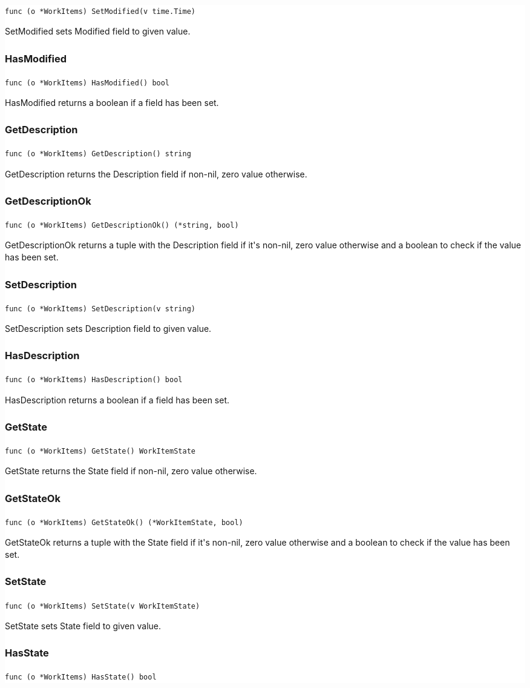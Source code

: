 `func (o *WorkItems) SetModified(v time.Time)`

SetModified sets Modified field to given value.

### HasModified

`func (o *WorkItems) HasModified() bool`

HasModified returns a boolean if a field has been set.

### GetDescription

`func (o *WorkItems) GetDescription() string`

GetDescription returns the Description field if non-nil, zero value otherwise.

### GetDescriptionOk

`func (o *WorkItems) GetDescriptionOk() (*string, bool)`

GetDescriptionOk returns a tuple with the Description field if it's non-nil, zero value otherwise
and a boolean to check if the value has been set.

### SetDescription

`func (o *WorkItems) SetDescription(v string)`

SetDescription sets Description field to given value.

### HasDescription

`func (o *WorkItems) HasDescription() bool`

HasDescription returns a boolean if a field has been set.

### GetState

`func (o *WorkItems) GetState() WorkItemState`

GetState returns the State field if non-nil, zero value otherwise.

### GetStateOk

`func (o *WorkItems) GetStateOk() (*WorkItemState, bool)`

GetStateOk returns a tuple with the State field if it's non-nil, zero value otherwise
and a boolean to check if the value has been set.

### SetState

`func (o *WorkItems) SetState(v WorkItemState)`

SetState sets State field to given value.

### HasState

`func (o *WorkItems) HasState() bool`
